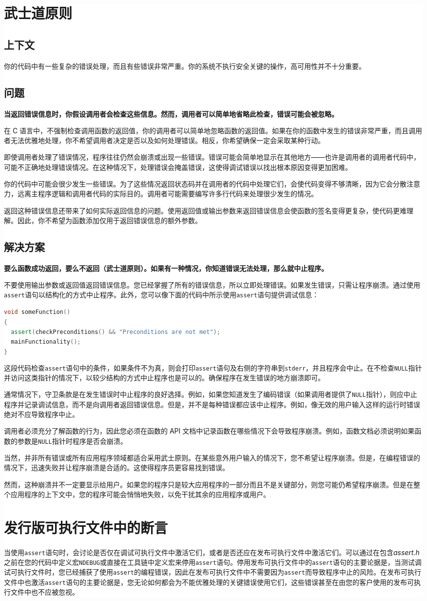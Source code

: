 # 武士道原则

## 上下文

你的代码中有一些复杂的错误处理，而且有些错误非常严重。你的系统不执行安全关键的操作，高可用性并不十分重要。

## 问题

**当返回错误信息时，你假设调用者会检查这些信息。然而，调用者可以简单地省略此检查，错误可能会被忽略。**

在 C 语言中，不强制检查调用函数的返回值，你的调用者可以简单地忽略函数的返回值。如果在你的函数中发生的错误非常严重，而且调用者无法优雅地处理，你不希望调用者决定是否以及如何处理错误。相反，你希望确保一定会采取某种行动。

即使调用者处理了错误情况，程序往往仍然会崩溃或出现一些错误。错误可能会简单地显示在其他地方——也许是调用者的调用者代码中，可能不正确地处理错误情况。在这种情况下，处理错误会掩盖错误，这使得调试错误以找出根本原因变得更加困难。

你的代码中可能会很少发生一些错误。为了这些情况返回状态码并在调用者的代码中处理它们，会使代码变得不够清晰，因为它会分散注意力，远离主程序逻辑和调用者代码的实际目的。调用者可能需要编写许多行代码来处理很少发生的情况。

返回这种错误信息还带来了如何实际返回信息的问题。使用返回值或输出参数来返回错误信息会使函数的签名变得更复杂，使代码更难理解。因此，你不希望为函数添加仅用于返回错误信息的额外参数。

## 解决方案

**要么函数成功返回，要么不返回（武士道原则）。如果有一种情况，你知道错误无法处理，那么就中止程序。**

不要使用输出参数或返回值返回错误信息。您已经掌握了所有的错误信息，所以立即处理错误。如果发生错误，只需让程序崩溃。通过使用`assert`语句以结构化的方式中止程序。此外，您可以像下面的代码中所示使用`assert`语句提供调试信息：

```cpp
void someFunction()
{
  assert(checkPreconditions() && "Preconditions are not met");
  mainFunctionality();
}
```

这段代码检查`assert`语句中的条件，如果条件不为真，则会打印`assert`语句及右侧的字符串到`stderr`，并且程序会中止。在不检查`NULL`指针并访问这类指针的情况下，以较少结构的方式中止程序也是可以的。确保程序在发生错误的地方崩溃即可。

通常情况下，守卫条款是在发生错误时中止程序的良好选择。例如，如果您知道发生了编码错误（如果调用者提供了`NULL`指针），则应中止程序并记录调试信息，而不是向调用者返回错误信息。但是，并不是每种错误都应该中止程序。例如，像无效的用户输入这样的运行时错误绝对不应导致程序中止。

调用者必须充分了解函数的行为，因此您必须在函数的 API 文档中记录函数在哪些情况下会导致程序崩溃。例如，函数文档必须说明如果函数的参数是`NULL`指针时程序是否会崩溃。

当然，并非所有错误或所有应用程序领域都适合采用武士原则。在某些意外用户输入的情况下，您不希望让程序崩溃。但是，在编程错误的情况下，迅速失败并让程序崩溃是合适的。这使得程序员更容易找到错误。

然而，这种崩溃并不一定要显示给用户。如果您的程序只是较大应用程序的一部分而且不是关键部分，则您可能仍希望程序崩溃。但是在整个应用程序的上下文中，您的程序可能会悄悄地失败，以免干扰其余的应用程序或用户。

# 发行版可执行文件中的断言

当使用`assert`语句时，会讨论是否仅在调试可执行文件中激活它们，或者是否还应在发布可执行文件中激活它们。可以通过在包含*assert.h*之前在您的代码中定义宏`NDEBUG`或直接在工具链中定义宏来停用`assert`语句。停用发布可执行文件中的`assert`语句的主要论据是，当测试调试可执行文件时，您已经捕获了使用`assert`的编程错误，因此在发布可执行文件中不需要因为`assert`而导致程序中止的风险。在发布可执行文件中也激活`assert`语句的主要论据是，您无论如何都会为不能优雅处理的关键错误使用它们，这些错误甚至在由您的客户使用的发布可执行文件中也不应被忽视。
